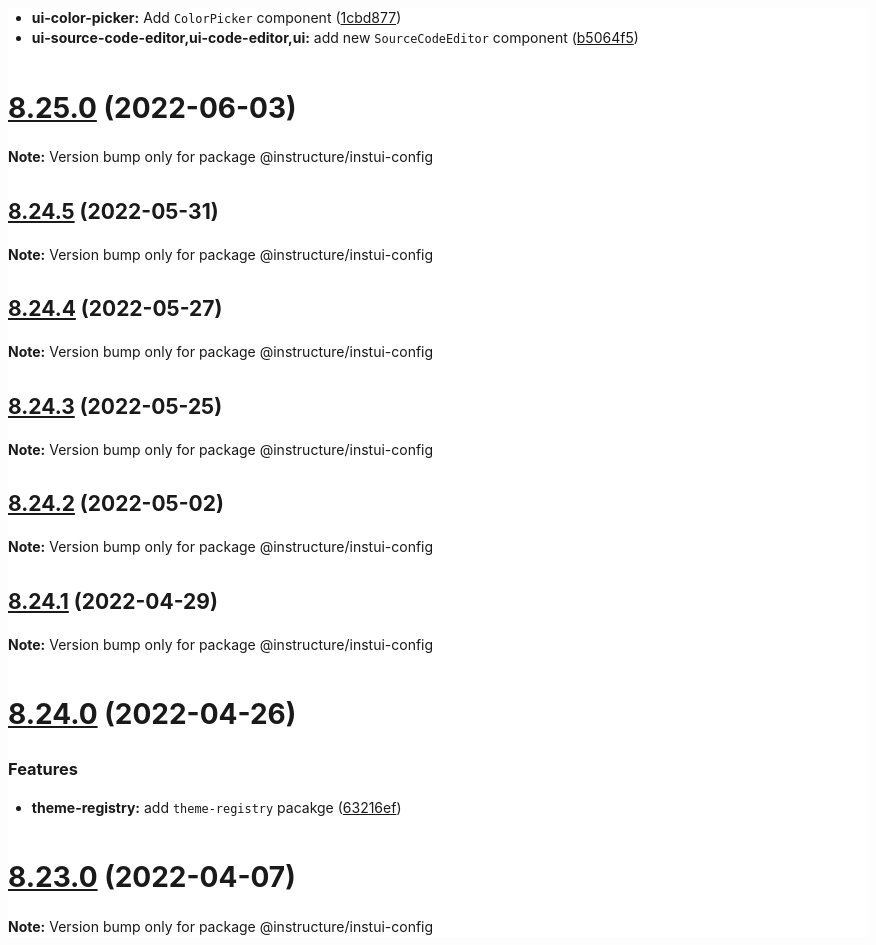 - **ui-color-picker:** Add `ColorPicker` component ([1cbd877](https://github.com/instructure/instructure-ui/commit/1cbd87783da67144ffbd1f6ed535ccd370fd4eeb))
- **ui-source-code-editor,ui-code-editor,ui:** add new `SourceCodeEditor` component ([b5064f5](https://github.com/instructure/instructure-ui/commit/b5064f5c767eb2d5c5a6d7f5bb6d05bd689418b5))

# [8.25.0](https://github.com/instructure/instructure-ui/compare/v8.24.5...v8.25.0) (2022-06-03)

**Note:** Version bump only for package @instructure/instui-config

## [8.24.5](https://github.com/instructure/instructure-ui/compare/v8.24.3...v8.24.5) (2022-05-31)

**Note:** Version bump only for package @instructure/instui-config

## [8.24.4](https://github.com/instructure/instructure-ui/compare/v8.24.3...v8.24.4) (2022-05-27)

**Note:** Version bump only for package @instructure/instui-config

## [8.24.3](https://github.com/instructure/instructure-ui/compare/v8.24.2...v8.24.3) (2022-05-25)

**Note:** Version bump only for package @instructure/instui-config

## [8.24.2](https://github.com/instructure/instructure-ui/compare/v8.24.1...v8.24.2) (2022-05-02)

**Note:** Version bump only for package @instructure/instui-config

## [8.24.1](https://github.com/instructure/instructure-ui/compare/v8.24.0...v8.24.1) (2022-04-29)

**Note:** Version bump only for package @instructure/instui-config

# [8.24.0](https://github.com/instructure/instructure-ui/compare/v8.23.0...v8.24.0) (2022-04-26)

### Features

- **theme-registry:** add `theme-registry` pacakge ([63216ef](https://github.com/instructure/instructure-ui/commit/63216ef58cfa3d1d61f85f1d9784cddffeddad72))

# [8.23.0](https://github.com/instructure/instructure-ui/compare/v8.22.0...v8.23.0) (2022-04-07)

**Note:** Version bump only for package @instructure/instui-config

